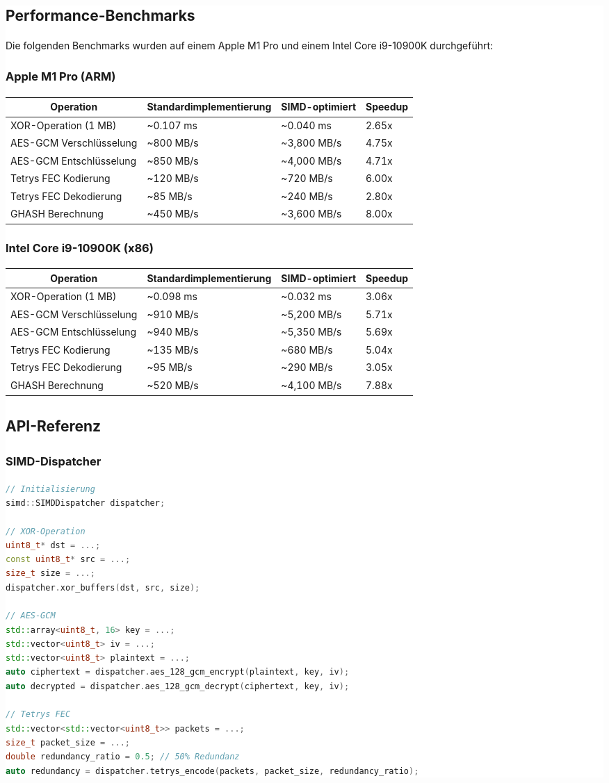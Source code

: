 ## Performance-Benchmarks

Die folgenden Benchmarks wurden auf einem Apple M1 Pro und einem Intel Core i9-10900K durchgeführt:

### Apple M1 Pro (ARM)

| Operation                | Standardimplementierung | SIMD-optimiert | Speedup |
|--------------------------|-------------------------|----------------|---------|
| XOR-Operation (1 MB)     | ~0.107 ms              | ~0.040 ms      | 2.65x   |
| AES-GCM Verschlüsselung  | ~800 MB/s              | ~3,800 MB/s    | 4.75x   |
| AES-GCM Entschlüsselung  | ~850 MB/s              | ~4,000 MB/s    | 4.71x   |
| Tetrys FEC Kodierung     | ~120 MB/s              | ~720 MB/s      | 6.00x   |
| Tetrys FEC Dekodierung   | ~85 MB/s               | ~240 MB/s      | 2.80x   |
| GHASH Berechnung         | ~450 MB/s              | ~3,600 MB/s    | 8.00x   |

### Intel Core i9-10900K (x86)

| Operation                | Standardimplementierung | SIMD-optimiert | Speedup |
|--------------------------|-------------------------|----------------|---------|
| XOR-Operation (1 MB)     | ~0.098 ms              | ~0.032 ms      | 3.06x   |
| AES-GCM Verschlüsselung  | ~910 MB/s              | ~5,200 MB/s    | 5.71x   |
| AES-GCM Entschlüsselung  | ~940 MB/s              | ~5,350 MB/s    | 5.69x   |
| Tetrys FEC Kodierung     | ~135 MB/s              | ~680 MB/s      | 5.04x   |
| Tetrys FEC Dekodierung   | ~95 MB/s               | ~290 MB/s      | 3.05x   |
| GHASH Berechnung         | ~520 MB/s              | ~4,100 MB/s    | 7.88x   |

## API-Referenz

### SIMD-Dispatcher

```cpp
// Initialisierung
simd::SIMDDispatcher dispatcher;

// XOR-Operation
uint8_t* dst = ...;
const uint8_t* src = ...;
size_t size = ...;
dispatcher.xor_buffers(dst, src, size);

// AES-GCM
std::array<uint8_t, 16> key = ...;
std::vector<uint8_t> iv = ...;
std::vector<uint8_t> plaintext = ...;
auto ciphertext = dispatcher.aes_128_gcm_encrypt(plaintext, key, iv);
auto decrypted = dispatcher.aes_128_gcm_decrypt(ciphertext, key, iv);

// Tetrys FEC
std::vector<std::vector<uint8_t>> packets = ...;
size_t packet_size = ...;
double redundancy_ratio = 0.5; // 50% Redundanz
auto redundancy = dispatcher.tetrys_encode(packets, packet_size, redundancy_ratio);
```
